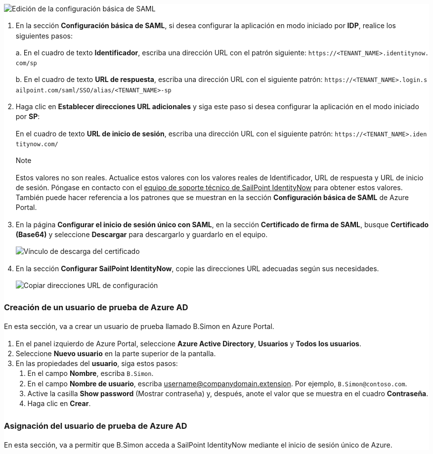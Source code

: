    ![Edición de la configuración básica de SAML](common/edit-urls.png)

1. En la sección **Configuración básica de SAML**, si desea configurar la aplicación en modo iniciado por **IDP**, realice los siguientes pasos:

    a. En el cuadro de texto **Identificador**, escriba una dirección URL con el patrón siguiente: `https://<TENANT_NAME>.identitynow.com/sp`

    b. En el cuadro de texto **URL de respuesta**, escriba una dirección URL con el siguiente patrón: `https://<TENANT_NAME>.login.sailpoint.com/saml/SSO/alias/<TENANT_NAME>-sp`

1. Haga clic en **Establecer direcciones URL adicionales** y siga este paso si desea configurar la aplicación en el modo iniciado por **SP**:

    En el cuadro de texto **URL de inicio de sesión**, escriba una dirección URL con el siguiente patrón: `https://<TENANT_NAME>.identitynow.com/`

    > [!NOTE]
    > Estos valores no son reales. Actualice estos valores con los valores reales de Identificador, URL de respuesta y URL de inicio de sesión. Póngase en contacto con el [equipo de soporte técnico de SailPoint IdentityNow](mailto:support@sailpoint.com) para obtener estos valores. También puede hacer referencia a los patrones que se muestran en la sección **Configuración básica de SAML** de Azure Portal.

1. En la página **Configurar el inicio de sesión único con SAML**, en la sección **Certificado de firma de SAML**, busque **Certificado (Base64)** y seleccione **Descargar** para descargarlo y guardarlo en el equipo.

    ![Vínculo de descarga del certificado](common/certificatebase64.png)

1. En la sección **Configurar SailPoint IdentityNow**, copie las direcciones URL adecuadas según sus necesidades.

    ![Copiar direcciones URL de configuración](common/copy-configuration-urls.png)

### <a name="create-an-azure-ad-test-user"></a>Creación de un usuario de prueba de Azure AD

En esta sección, va a crear un usuario de prueba llamado B.Simon en Azure Portal.

1. En el panel izquierdo de Azure Portal, seleccione **Azure Active Directory**, **Usuarios** y **Todos los usuarios**.
1. Seleccione **Nuevo usuario** en la parte superior de la pantalla.
1. En las propiedades del **usuario**, siga estos pasos:
   1. En el campo **Nombre**, escriba `B.Simon`.  
   1. En el campo **Nombre de usuario**, escriba username@companydomain.extension. Por ejemplo, `B.Simon@contoso.com`.
   1. Active la casilla **Show password** (Mostrar contraseña) y, después, anote el valor que se muestra en el cuadro **Contraseña**.
   1. Haga clic en **Crear**.

### <a name="assign-the-azure-ad-test-user"></a>Asignación del usuario de prueba de Azure AD

En esta sección, va a permitir que B.Simon acceda a SailPoint IdentityNow mediante el inicio de sesión único de Azure.
